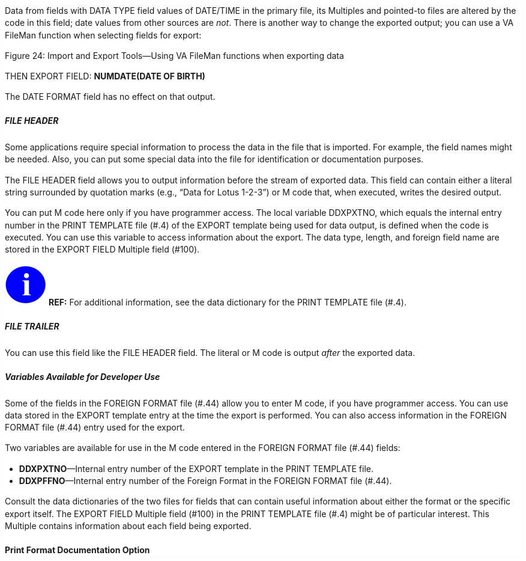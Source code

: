 Data from fields with DATA TYPE field values of DATE/TIME in the primary file, its Multiples and pointed-to files are altered by the code in this field; date values from other sources are *not*. There is another way to change the exported output; you can use a VA FileMan function when selecting fields for export:

Figure 24: Import and Export Tools—Using VA FileMan functions when exporting data

THEN EXPORT FIELD: **NUMDATE(DATE OF BIRTH)**

The DATE FORMAT field has no effect on that output.

##### FILE HEADER

Some applications require special information to process the data in the file that is imported. For example, the field names might be needed. Also, you can put some special data into the file for identification or documentation purposes.

The FILE HEADER field allows you to output information before the stream of exported data. This field can contain either a literal string surrounded by quotation marks (e.g., “Data for Lotus 1-2-3”) or M code that, when executed, writes the desired output.

You can put M code here only if you have programmer access. The local variable DDXPXTNO, which equals the internal entry number in the PRINT TEMPLATE file (\#.4) of the EXPORT template being used for data output, is defined when the code is executed. You can use this variable to access information about the export. The data type, length, and foreign field name are stored in the EXPORT FIELD Multiple field (\#100).

![Note](media/34900f64215be2b04ef1d451a837ac7a.png) **REF:** For additional information, see the data dictionary for the PRINT TEMPLATE file (\#.4).

##### FILE TRAILER

You can use this field like the FILE HEADER field. The literal or M code is output *after* the exported data.

##### Variables Available for Developer Use

Some of the fields in the FOREIGN FORMAT file (\#.44) allow you to enter M code, if you have programmer access. You can use data stored in the EXPORT template entry at the time the export is performed. You can also access information in the FOREIGN FORMAT file (\#.44) entry used for the export.

Two variables are available for use in the M code entered in the FOREIGN FORMAT file (\#.44) fields:

-   **DDXPXTNO**—Internal entry number of the EXPORT template in the PRINT TEMPLATE file.
-   **DDXPFFNO**—Internal entry number of the Foreign Format in the FOREIGN FORMAT file (\#.44).

Consult the data dictionaries of the two files for fields that can contain useful information about either the format or the specific export itself. The EXPORT FIELD Multiple field (\#100) in the PRINT TEMPLATE file (\#.4) might be of particular interest. This Multiple contains information about each field being exported.

#### Print Format Documentation Option

